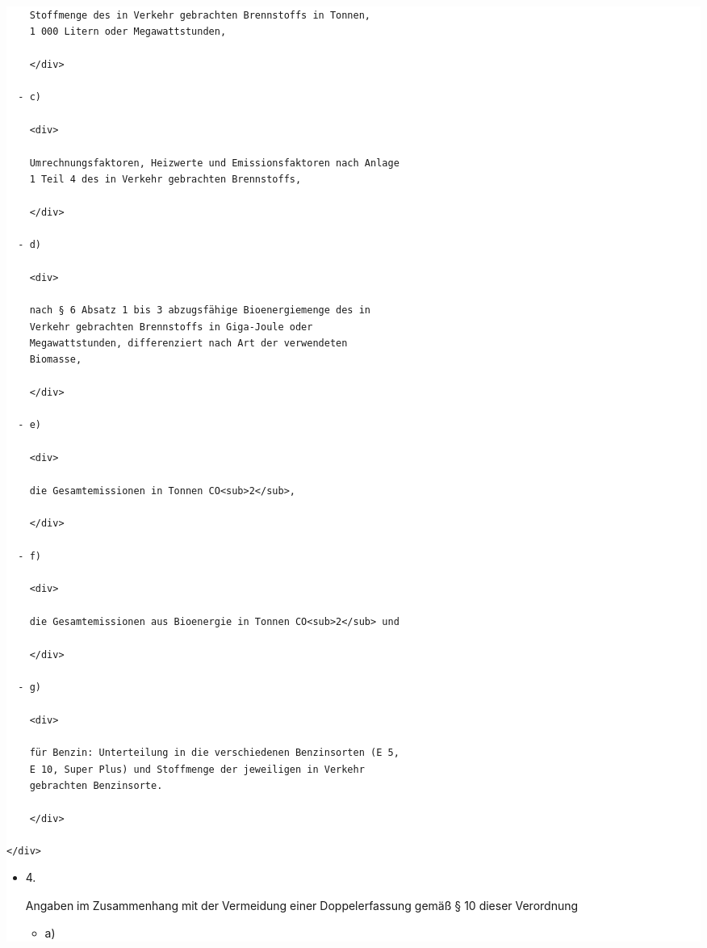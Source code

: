         Stoffmenge des in Verkehr gebrachten Brennstoffs in Tonnen,
        1 000 Litern oder Megawattstunden,
        
        </div>
    
      - c)
        
        <div>
        
        Umrechnungsfaktoren, Heizwerte und Emissionsfaktoren nach Anlage
        1 Teil 4 des in Verkehr gebrachten Brennstoffs,
        
        </div>
    
      - d)
        
        <div>
        
        nach § 6 Absatz 1 bis 3 abzugsfähige Bioenergiemenge des in
        Verkehr gebrachten Brennstoffs in Giga-Joule oder
        Megawattstunden, differenziert nach Art der verwendeten
        Biomasse,
        
        </div>
    
      - e)
        
        <div>
        
        die Gesamtemissionen in Tonnen CO<sub>2</sub>,
        
        </div>
    
      - f)
        
        <div>
        
        die Gesamtemissionen aus Bioenergie in Tonnen CO<sub>2</sub> und
        
        </div>
    
      - g)
        
        <div>
        
        für Benzin: Unterteilung in die verschiedenen Benzinsorten (E 5,
        E 10, Super Plus) und Stoffmenge der jeweiligen in Verkehr
        gebrachten Benzinsorte.
        
        </div>
    
    </div>

  - 4\.
    
    <div>
    
    Angaben im Zusammenhang mit der Vermeidung einer Doppelerfassung
    gemäß § 10 dieser Verordnung
    
      - a)
        
        <div>
        